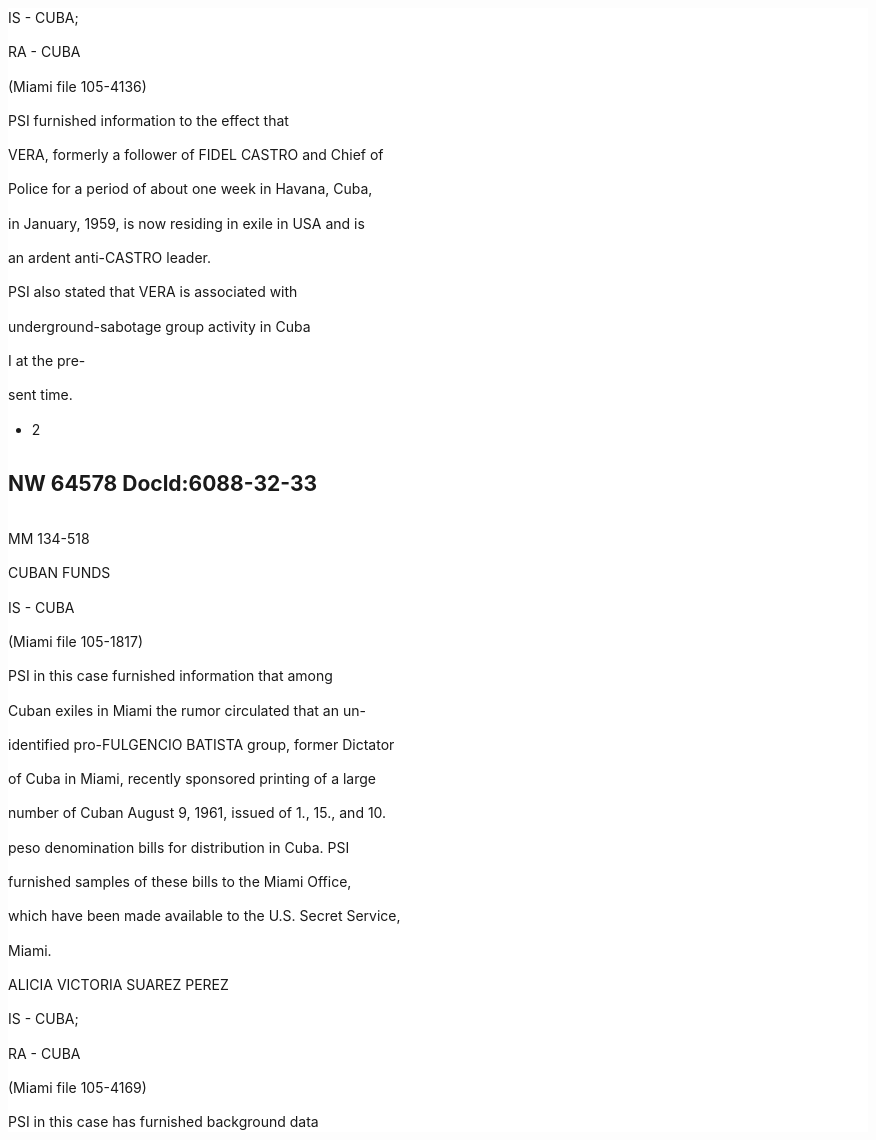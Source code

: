 IS - CUBA;

RA - CUBA

(Miami file 105-4136)

PSI furnished information to the effect that

VERA, formerly a follower of FIDEL CASTRO and Chief of

Police for a period of about one week in Havana, Cuba,

in January, 1959, is now residing in exile in USA and is

an ardent anti-CASTRO leader.

PSI also stated that VERA is associated with

underground-sabotage group activity in Cuba

I at the pre-

sent time.

- 2

NW 64578 Docld:6088-32-33
---

##
MM 134-518

CUBAN FUNDS

IS - CUBA

(Miami file 105-1817)

PSI in this case furnished information that among

Cuban exiles in Miami the rumor circulated that an un-

identified pro-FULGENCIO BATISTA group, former Dictator

of Cuba in Miami, recently sponsored printing of a large

number of Cuban August 9, 1961, issued of 1., 15., and 10.

peso denomination bills for distribution in Cuba. PSI

furnished samples of these bills to the Miami Office,

which have been made available to the U.S. Secret Service,

Miami.

ALICIA VICTORIA SUAREZ PEREZ

IS - CUBA;

RA - CUBA

(Miami file 105-4169)

PSI in this case has furnished background data
